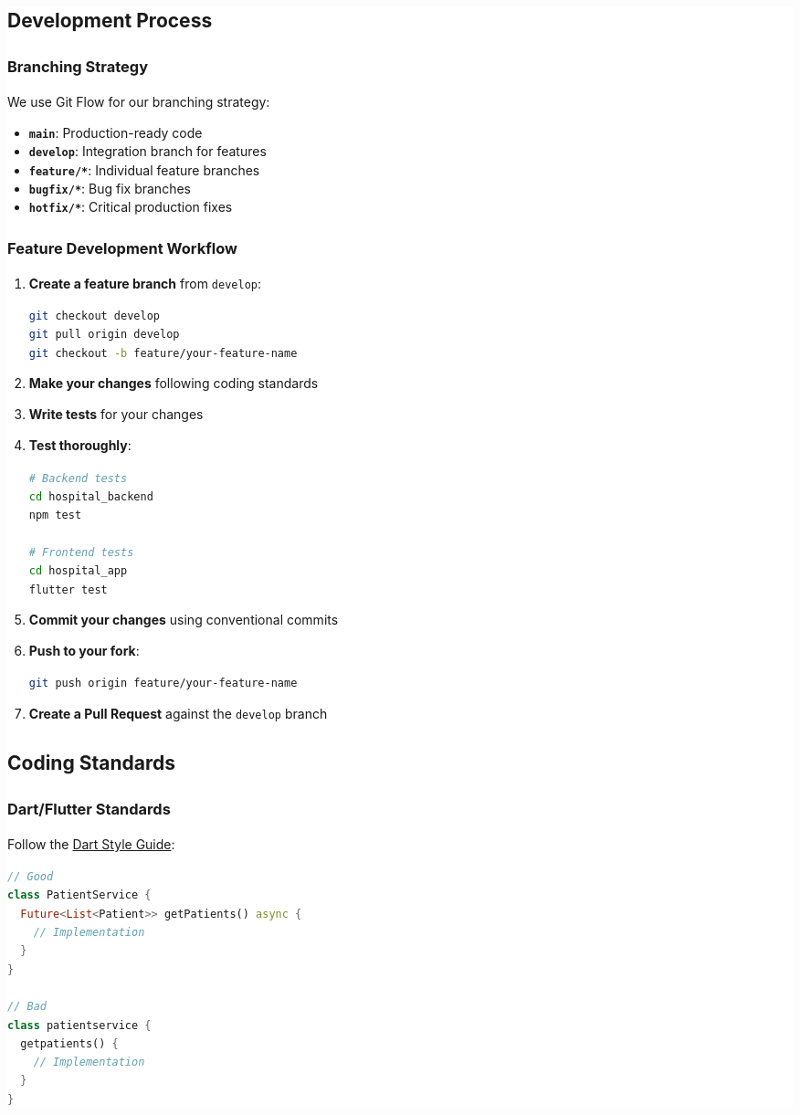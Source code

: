## Development Process

### Branching Strategy

We use Git Flow for our branching strategy:

- **`main`**: Production-ready code
- **`develop`**: Integration branch for features
- **`feature/*`**: Individual feature branches
- **`bugfix/*`**: Bug fix branches
- **`hotfix/*`**: Critical production fixes

### Feature Development Workflow

1. **Create a feature branch** from `develop`:
   ```bash
   git checkout develop
   git pull origin develop
   git checkout -b feature/your-feature-name
   ```

2. **Make your changes** following coding standards

3. **Write tests** for your changes

4. **Test thoroughly**:
   ```bash
   # Backend tests
   cd hospital_backend
   npm test
   
   # Frontend tests
   cd hospital_app
   flutter test
   ```

5. **Commit your changes** using conventional commits

6. **Push to your fork**:
   ```bash
   git push origin feature/your-feature-name
   ```

7. **Create a Pull Request** against the `develop` branch

## Coding Standards

### Dart/Flutter Standards

Follow the [Dart Style Guide](https://dart.dev/guides/language/effective-dart/style):

```dart
// Good
class PatientService {
  Future<List<Patient>> getPatients() async {
    // Implementation
  }
}

// Bad
class patientservice {
  getpatients() {
    // Implementation
  }
}
```
